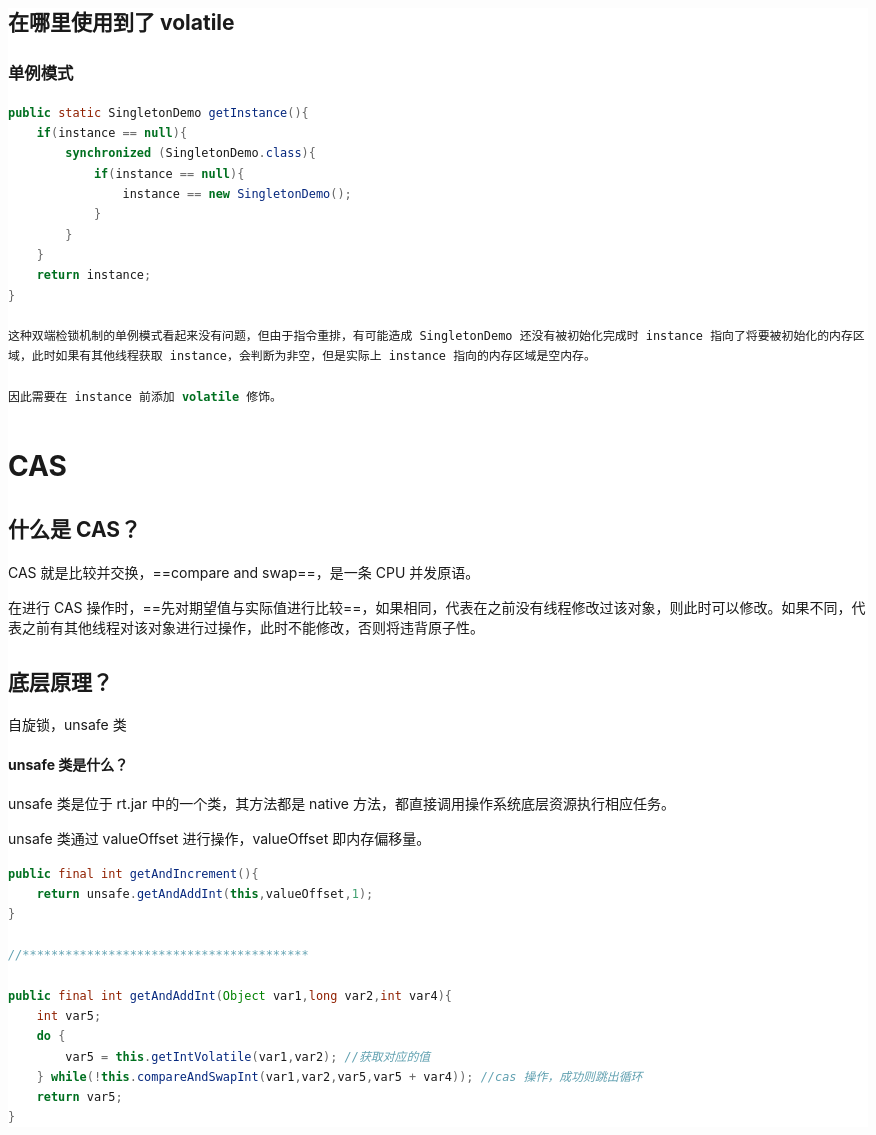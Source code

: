 ## 在哪里使用到了 volatile

### 单例模式

```java
public static SingletonDemo getInstance(){
    if(instance == null){
        synchronized (SingletonDemo.class){
            if(instance == null){
                instance == new SingletonDemo();
            }
        }
    }
    return instance;
}

这种双端检锁机制的单例模式看起来没有问题，但由于指令重排，有可能造成 SingletonDemo 还没有被初始化完成时 instance 指向了将要被初始化的内存区域，此时如果有其他线程获取 instance，会判断为非空，但是实际上 instance 指向的内存区域是空内存。
    
因此需要在 instance 前添加 volatile 修饰。
```

# CAS

## 什么是 CAS？

CAS 就是比较并交换，==compare and swap==，是一条 CPU 并发原语。

在进行 CAS 操作时，==先对期望值与实际值进行比较==，如果相同，代表在之前没有线程修改过该对象，则此时可以修改。如果不同，代表之前有其他线程对该对象进行过操作，此时不能修改，否则将违背原子性。

## 底层原理？

自旋锁，unsafe 类

#### unsafe 类是什么？

unsafe 类是位于 rt.jar 中的一个类，其方法都是 native 方法，都直接调用操作系统底层资源执行相应任务。

unsafe 类通过 valueOffset 进行操作，valueOffset 即内存偏移量。

```java
public final int getAndIncrement(){
    return unsafe.getAndAddInt(this,valueOffset,1);
}

//****************************************

public final int getAndAddInt(Object var1,long var2,int var4){
    int var5;
    do {
        var5 = this.getIntVolatile(var1,var2); //获取对应的值
    } while(!this.compareAndSwapInt(var1,var2,var5,var5 + var4)); //cas 操作，成功则跳出循环
    return var5;
}
```

